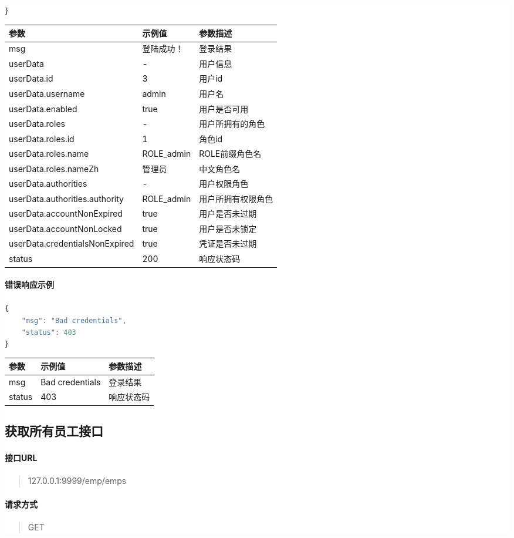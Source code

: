 ```javascript
}
```

| 参数        | 示例值   |  参数描述  |
| :--------   | :-----  | :----  |
| msg     | 登陆成功！ | 登录结果 |
| userData     | - | 用户信息 |
| userData.id     | 3 | 用户id |
| userData.username     | admin | 用户名 |
| userData.enabled     | true | 用户是否可用 |
| userData.roles     | - | 用户所拥有的角色 |
| userData.roles.id     | 1 | 角色id |
| userData.roles.name     | ROLE_admin | ROLE前缀角色名 |
| userData.roles.nameZh     | 管理员 | 中文角色名 |
| userData.authorities     | - | 用户权限角色 |
| userData.authorities.authority     | ROLE_admin | 用户所拥有权限角色 |
| userData.accountNonExpired     | true | 用户是否未过期 |
| userData.accountNonLocked     | true | 用户是否未锁定 |
| userData.credentialsNonExpired     | true | 凭证是否未过期 |
| status     | 200 | 响应状态码 |

#### 错误响应示例
```javascript
{
	"msg": "Bad credentials",
	"status": 403
}
```

| 参数        | 示例值   |  参数描述  |
| :--------   | :-----  | :----  |
| msg     | Bad credentials | 登录结果 |
| status     | 403 | 响应状态码 |

## 获取所有员工接口

#### 接口URL
> 127.0.0.1:9999/emp/emps

#### 请求方式
> GET
